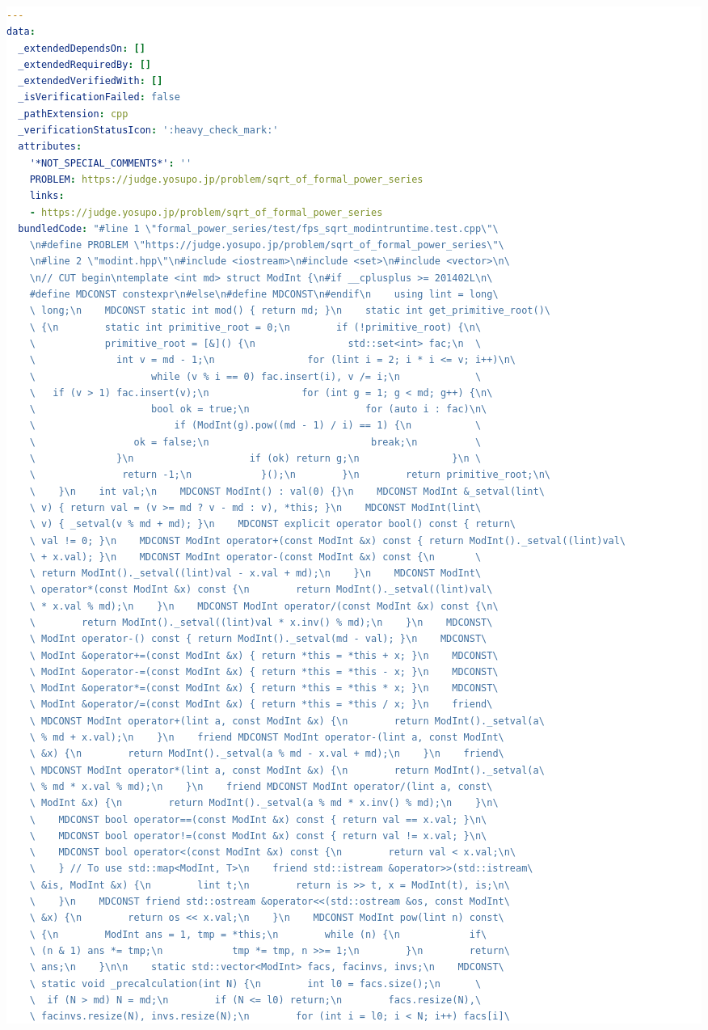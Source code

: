 ```yaml
---
data:
  _extendedDependsOn: []
  _extendedRequiredBy: []
  _extendedVerifiedWith: []
  _isVerificationFailed: false
  _pathExtension: cpp
  _verificationStatusIcon: ':heavy_check_mark:'
  attributes:
    '*NOT_SPECIAL_COMMENTS*': ''
    PROBLEM: https://judge.yosupo.jp/problem/sqrt_of_formal_power_series
    links:
    - https://judge.yosupo.jp/problem/sqrt_of_formal_power_series
  bundledCode: "#line 1 \"formal_power_series/test/fps_sqrt_modintruntime.test.cpp\"\
    \n#define PROBLEM \"https://judge.yosupo.jp/problem/sqrt_of_formal_power_series\"\
    \n#line 2 \"modint.hpp\"\n#include <iostream>\n#include <set>\n#include <vector>\n\
    \n// CUT begin\ntemplate <int md> struct ModInt {\n#if __cplusplus >= 201402L\n\
    #define MDCONST constexpr\n#else\n#define MDCONST\n#endif\n    using lint = long\
    \ long;\n    MDCONST static int mod() { return md; }\n    static int get_primitive_root()\
    \ {\n        static int primitive_root = 0;\n        if (!primitive_root) {\n\
    \            primitive_root = [&]() {\n                std::set<int> fac;\n  \
    \              int v = md - 1;\n                for (lint i = 2; i * i <= v; i++)\n\
    \                    while (v % i == 0) fac.insert(i), v /= i;\n             \
    \   if (v > 1) fac.insert(v);\n                for (int g = 1; g < md; g++) {\n\
    \                    bool ok = true;\n                    for (auto i : fac)\n\
    \                        if (ModInt(g).pow((md - 1) / i) == 1) {\n           \
    \                 ok = false;\n                            break;\n          \
    \              }\n                    if (ok) return g;\n                }\n \
    \               return -1;\n            }();\n        }\n        return primitive_root;\n\
    \    }\n    int val;\n    MDCONST ModInt() : val(0) {}\n    MDCONST ModInt &_setval(lint\
    \ v) { return val = (v >= md ? v - md : v), *this; }\n    MDCONST ModInt(lint\
    \ v) { _setval(v % md + md); }\n    MDCONST explicit operator bool() const { return\
    \ val != 0; }\n    MDCONST ModInt operator+(const ModInt &x) const { return ModInt()._setval((lint)val\
    \ + x.val); }\n    MDCONST ModInt operator-(const ModInt &x) const {\n       \
    \ return ModInt()._setval((lint)val - x.val + md);\n    }\n    MDCONST ModInt\
    \ operator*(const ModInt &x) const {\n        return ModInt()._setval((lint)val\
    \ * x.val % md);\n    }\n    MDCONST ModInt operator/(const ModInt &x) const {\n\
    \        return ModInt()._setval((lint)val * x.inv() % md);\n    }\n    MDCONST\
    \ ModInt operator-() const { return ModInt()._setval(md - val); }\n    MDCONST\
    \ ModInt &operator+=(const ModInt &x) { return *this = *this + x; }\n    MDCONST\
    \ ModInt &operator-=(const ModInt &x) { return *this = *this - x; }\n    MDCONST\
    \ ModInt &operator*=(const ModInt &x) { return *this = *this * x; }\n    MDCONST\
    \ ModInt &operator/=(const ModInt &x) { return *this = *this / x; }\n    friend\
    \ MDCONST ModInt operator+(lint a, const ModInt &x) {\n        return ModInt()._setval(a\
    \ % md + x.val);\n    }\n    friend MDCONST ModInt operator-(lint a, const ModInt\
    \ &x) {\n        return ModInt()._setval(a % md - x.val + md);\n    }\n    friend\
    \ MDCONST ModInt operator*(lint a, const ModInt &x) {\n        return ModInt()._setval(a\
    \ % md * x.val % md);\n    }\n    friend MDCONST ModInt operator/(lint a, const\
    \ ModInt &x) {\n        return ModInt()._setval(a % md * x.inv() % md);\n    }\n\
    \    MDCONST bool operator==(const ModInt &x) const { return val == x.val; }\n\
    \    MDCONST bool operator!=(const ModInt &x) const { return val != x.val; }\n\
    \    MDCONST bool operator<(const ModInt &x) const {\n        return val < x.val;\n\
    \    } // To use std::map<ModInt, T>\n    friend std::istream &operator>>(std::istream\
    \ &is, ModInt &x) {\n        lint t;\n        return is >> t, x = ModInt(t), is;\n\
    \    }\n    MDCONST friend std::ostream &operator<<(std::ostream &os, const ModInt\
    \ &x) {\n        return os << x.val;\n    }\n    MDCONST ModInt pow(lint n) const\
    \ {\n        ModInt ans = 1, tmp = *this;\n        while (n) {\n            if\
    \ (n & 1) ans *= tmp;\n            tmp *= tmp, n >>= 1;\n        }\n        return\
    \ ans;\n    }\n\n    static std::vector<ModInt> facs, facinvs, invs;\n    MDCONST\
    \ static void _precalculation(int N) {\n        int l0 = facs.size();\n      \
    \  if (N > md) N = md;\n        if (N <= l0) return;\n        facs.resize(N),\
    \ facinvs.resize(N), invs.resize(N);\n        for (int i = l0; i < N; i++) facs[i]\
```